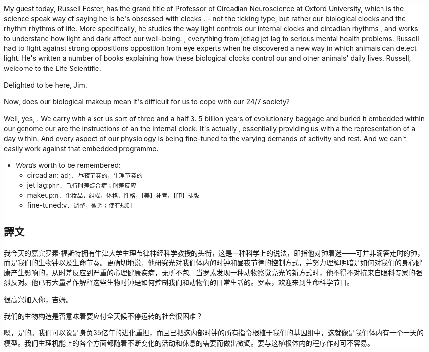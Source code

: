 <p class="linetext">My guest today, Russell Foster<span class="diff_alert">,</span> has the grand title of Professor of Circadian Neuroscience at Oxford University, which is the science speak way of saying <span class="diff_off">he</span> <span class="diff_off">is</span> <span class="diff_add">he's</span> obsessed with clocks <span class="diff_alert">.</span> <span class="diff_add">-</span> <span class="diff_alert" title="Not ">not </span>the ticking type, but rather our biological clocks and the <span class="diff_off">rhythm</span> <span class="diff_add">rhythms</span> of life. More specifically<span class="diff_alert">,</span> he studies the way light controls our internal clocks and circadian rhythms <span class="diff_alert">,</span> and works <span class="diff_add">to</span> understand how light and dark affect our well-being<span class="diff_alert">.</span> <span class="diff_alert">,</span> <span class="diff_alert" title="Everything ">everything </span>from <span class="diff_off">jetlag</span> <span class="diff_add">jet</span> <span class="diff_add">lag</span> to serious mental health problems. Russell had to fight against strong <span class="diff_off">oppositions</span> <span class="diff_add">opposition</span> from eye experts when he discovered a new way in which animals can detect light. He's written a number of books explaining how these biological clocks control our and other animals' daily lives. Russell, welcome to the Life Scientific. </p><p class="linetext"></p><p class="linetext">Delighted to be here, Jim. </p><p class="linetext"></p><p class="linetext"><span class="diff_add">Now</span><span class="diff_alert">,</span> <span class="diff_alert" title="Does ">does </span>our biological makeup mean it's difficult for us to cope with our 24/7 society? </p><p class="linetext"></p><p class="linetext">Well, yes<span class="diff_alert">,</span> <span class="diff_alert">.</span> <span class="diff_alert" title="we ">We </span>carry with <span class="diff_off">a</span> <span class="diff_off">set</span> <span class="diff_add">us</span> <span class="diff_add">sort</span> of <span class="diff_off">three</span> <span class="diff_off">and</span> a <span class="diff_off">half</span> <span class="diff_add">3</span><span class="diff_alert">.</span> <span class="diff_add">5</span> billion years of evolutionary baggage and <span class="diff_off">buried</span> <span class="diff_off">it</span> <span class="diff_add">embedded</span> within our genome <span class="diff_off">our</span> <span class="diff_add">are</span> <span class="diff_add">the</span> instructions of <span class="diff_off">an</span> <span class="diff_add">the</span> internal clock<span class="diff_alert">.</span> <span class="diff_off">It's</span> <span class="diff_off">actually</span> <span class="diff_alert">,</span> <span class="diff_add">essentially</span> providing us with <span class="diff_off">a</span> <span class="diff_add">the</span> representation of a day within. <span class="diff_add">And</span> <span class="diff_alert" title="Every ">every </span>aspect of our physiology is being  <span class="diff_alert" title="fine tuned">fine-tuned</span> to the varying demands of activity and rest. And we can't easily work against that embedded programme.

* _Words_ worth to be remembered:
    * circadian: `adj. 昼夜节奏的，生理节奏的`
    * jet lag:`phr. 飞行时差综合症；时差反应`
    * makeup:`n. 化妆品，组成，体格，性格，【美】补考，【印】排版`
    * fine-tuned:`v. 调整，微调；使有规则`


## 譯文

我今天的嘉宾罗素·福斯特拥有牛津大学生理节律神经科学教授的头衔，这是一种科学上的说法，即指他对钟着迷——可并非滴答走时的钟，而是我们的生物钟以及生命节奏。更确切地说，他研究光对我们体内的时钟和昼夜节律的控制方式，并努力理解明暗是如何对我们的身心健康产生影响的，从时差反应到严重的心理健康疾病，无所不包。当罗素发现一种动物察觉亮光的新方式时，他不得不对抗来自眼科专家的强烈反对。他已有大量著作解释这些生物时钟是如何控制我们和动物们的日常生活的。罗素，欢迎来到生命科学节目。

很高兴加入你，吉姆。

我们的生物构造是否意味着要应付全天候不停运转的社会很困难？

嗯，是的。我们可以说是身负35亿年的进化重担，而且已把这内部时钟的所有指令根植于我们的基因组中，这就像是我们体内有一个一天的模型。我们生理机能上的各个方面都随着不断变化的活动和休息的需要而做出微调。要与这植根体内的程序作对可不容易。
